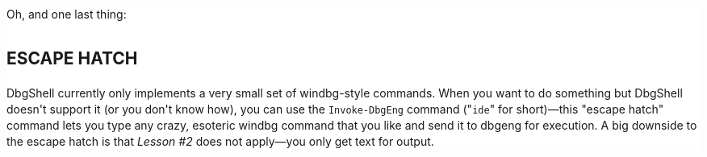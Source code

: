 Oh, and one last thing:

## ESCAPE HATCH

DbgShell currently only implements a very small set of windbg-style commands. When you
want to do something but DbgShell doesn't support it (or you don't know how), you can use
the `Invoke-DbgEng` command ("`ide`" for short)&mdash;this "escape hatch" command lets you
type any crazy, esoteric windbg command that you like and send it to dbgeng for execution.
A big downside to the escape hatch is that *Lesson #2* does not apply&mdash;you only get
text for output.


